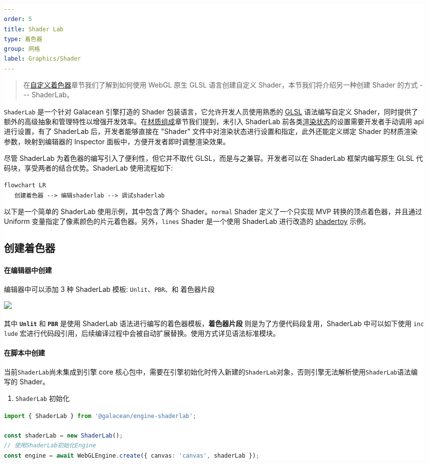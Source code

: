 ```yaml
---
order: 5
title: Shader Lab
type: 着色器
group: 网格
label: Graphics/Shader
---
```


> 在[自定义着色器](./custom)章节我们了解到如何使用 WebGL 原生 GLSL 语言创建自定义 Shader，本节我们将介绍另一种创建 Shader 的方式 --- ShaderLab。

`ShaderLab` 是一个针对 Galacean 引擎打造的 Shader 包装语言，它允许开发人员使用熟悉的 [GLSL](https://www.khronos.org/files/opengles_shading_language.pdf) 语法编写自定义 Shader，同时提供了额外的高级抽象和管理特性以增强开发效率。在[材质组成](../material/composition/)章节我们提到，未引入 ShaderLab 前各类[渲染状态](./material/composition/#渲染状态)的设置需要开发者手动调用 api 进行设置，有了 ShaderLab 后，开发者能够直接在 "Shader" 文件中对渲染状态进行设置和指定，此外还能定义绑定 Shader 的材质渲染参数，映射到编辑器的 Inspector 面板中，方便开发者即时调整渲染效果。

尽管 ShaderLab 为着色器的编写引入了便利性，但它并不取代 GLSL，而是与之兼容。开发者可以在 ShaderLab 框架内编写原生 GLSL 代码块，享受两者的结合优势。ShaderLab 使用流程如下:

```mermaid
flowchart LR
   创建着色器 --> 编辑shaderlab --> 调试shaderlab
```

以下是一个简单的 ShaderLab 使用示例，其中包含了两个 Shader。`normal` Shader 定义了一个只实现 MVP 转换的顶点着色器，并且通过 Uniform 变量指定了像素颜色的片元着色器。另外，`lines` Shader 是一个使用 ShaderLab 进行改造的 [shadertoy](https://www.shadertoy.com/view/DtXfDr) 示例。

<playground src="shader-lab-simple.ts"></playground>

## 创建着色器

#### 在编辑器中创建

编辑器中可以添加 3 种 ShaderLab 模板: `Unlit`、`PBR`、和 着色器片段

  <img src="https://mdn.alipayobjects.com/huamei_rmtxpm/afts/img/A*iKzITo5ggqQAAAAAAAAAAAAADv-7AQ/original" >

其中 **`Unlit`** 和 **`PBR`** 是使用 ShaderLab 语法进行编写的着色器模板，**着色器片段** 则是为了方便代码段复用，ShaderLab 中可以如下使用 `include` 宏进行代码段引用，后续编译过程中会被自动扩展替换。使用方式详见语法标准模块。

#### 在脚本中创建

当前`ShaderLab`尚未集成到引擎 core 核心包中，需要在引擎初始化时传入新建的`ShaderLab`对象，否则引擎无法解析使用`ShaderLab`语法编写的 Shader。

1.  `ShaderLab` 初始化

```ts
import { ShaderLab } from '@galacean/engine-shaderlab';

const shaderLab = new ShaderLab();
// 使用ShaderLab初始化Engine
const engine = await WebGLEngine.create({ canvas: 'canvas', shaderLab });
```
